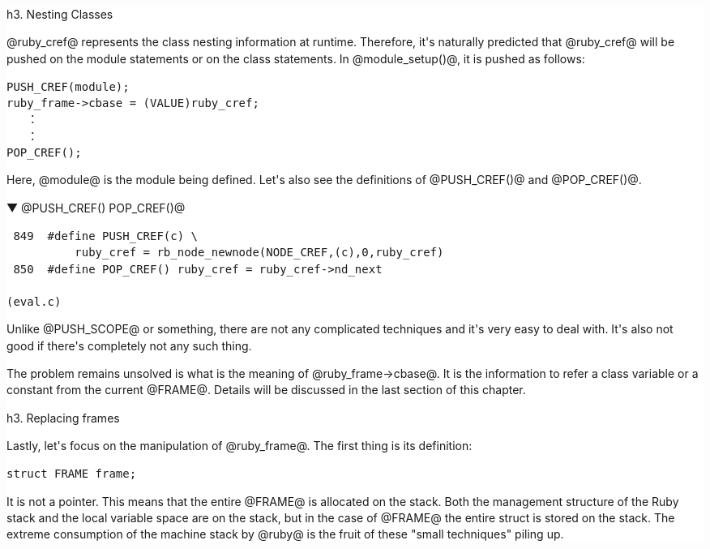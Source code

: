 

h3. Nesting Classes

@ruby_cref@ represents the class nesting information at runtime. Therefore, it's
naturally predicted that @ruby_cref@ will be pushed on the module statements or
on the class statements.
In @module_setup()@, it is pushed as follows:



<pre class="emlist">
PUSH_CREF(module);
ruby_frame->cbase = (VALUE)ruby_cref;
   ：
   ：
POP_CREF();
</pre>


Here, @module@ is the module being defined.
Let's also see the definitions of @PUSH_CREF()@ and @POP_CREF()@.


<p class="caption">▼ @PUSH_CREF() POP_CREF()@ </p>

<pre class="longlist">
 849  #define PUSH_CREF(c) \
          ruby_cref = rb_node_newnode(NODE_CREF,(c),0,ruby_cref)
 850  #define POP_CREF() ruby_cref = ruby_cref->nd_next

(eval.c)
</pre>


Unlike @PUSH_SCOPE@ or something, there are not any complicated techniques and
it's very easy to deal with.
It's also not good if there's completely not any such thing.


The problem remains unsolved is what is the meaning of @ruby_frame->cbase@.
It is the information to refer a class variable or a constant from the current @FRAME@.
Details will be discussed in the last section of this chapter.




h3. Replacing frames


Lastly, let's focus on the manipulation of @ruby_frame@. The first thing is its
definition:



<pre class="emlist">
struct FRAME frame;
</pre>


It is not a pointer. This means that the entire @FRAME@ is allocated on the stack.
Both the management structure of the Ruby stack and the local variable
space are on the stack, but in the case of @FRAME@ the entire struct is stored
on the stack. The extreme consumption of the machine stack by @ruby@ is the
fruit of these "small techniques" piling up.
